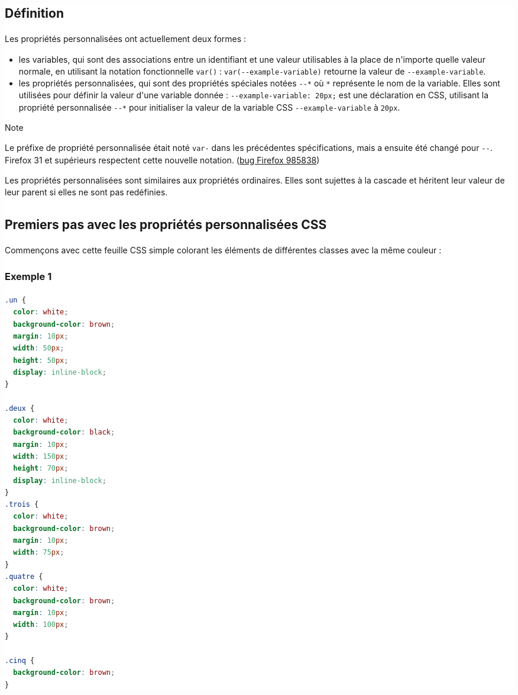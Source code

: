 ## Définition

Les propriétés personnalisées ont actuellement deux formes :

- les variables, qui sont des associations entre un identifiant et une valeur utilisables à la place de n'importe quelle valeur normale, en utilisant la notation fonctionnelle `var()`&nbsp;: `var(--example-variable)` retourne la valeur de `--example-variable`.
- les propriétés personnalisées, qui sont des propriétés spéciales notées `--*` où `*` représente le nom de la variable. Elles sont utilisées pour définir la valeur d'une variable donnée : `--example-variable: 20px;` est une déclaration en CSS, utilisant la propriété personnalisée `--*` pour initialiser la valeur de la variable CSS `--example-variable` à `20px`.

> [!NOTE]
> Le préfixe de propriété personnalisée était noté `var-` dans les précédentes spécifications, mais a ensuite été changé pour `--`. Firefox 31 et supérieurs respectent cette nouvelle notation. ([bug Firefox 985838](https://bugzil.la/985838))

Les propriétés personnalisées sont similaires aux propriétés ordinaires. Elles sont sujettes à la cascade et héritent leur valeur de leur parent si elles ne sont pas redéfinies.

## Premiers pas avec les propriétés personnalisées CSS

Commençons avec cette feuille CSS simple colorant les éléments de différentes classes avec la même couleur :

### Exemple 1

```css
.un {
  color: white;
  background-color: brown;
  margin: 10px;
  width: 50px;
  height: 50px;
  display: inline-block;
}

.deux {
  color: white;
  background-color: black;
  margin: 10px;
  width: 150px;
  height: 70px;
  display: inline-block;
}
.trois {
  color: white;
  background-color: brown;
  margin: 10px;
  width: 75px;
}
.quatre {
  color: white;
  background-color: brown;
  margin: 10px;
  width: 100px;
}

.cinq {
  background-color: brown;
}
```

